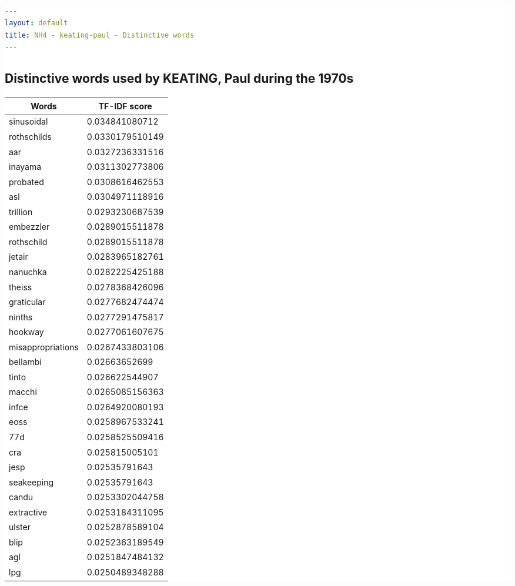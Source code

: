 ```yaml
---
layout: default
title: NH4 - keating-paul - Distinctive words
---
```

## Distinctive words used by KEATING, Paul during the 1970s

| Words | TF-IDF score |
|--------------|----------------|
|sinusoidal|0.034841080712|
|rothschilds|0.0330179510149|
|aar|0.0327236331516|
|inayama|0.0311302773806|
|probated|0.0308616462553|
|asl|0.0304971118916|
|trillion|0.0293230687539|
|embezzler|0.0289015511878|
|rothschild|0.0289015511878|
|jetair|0.0283965182761|
|nanuchka|0.0282225425188|
|theiss|0.0278368426096|
|graticular|0.0277682474474|
|ninths|0.0277291475817|
|hookway|0.0277061607675|
|misappropriations|0.0267433803106|
|bellambi|0.02663652699|
|tinto|0.026622544907|
|macchi|0.0265085156363|
|infce|0.0264920080193|
|eoss|0.0258967533241|
|77d|0.0258525509416|
|cra|0.025815005101|
|jesp|0.02535791643|
|seakeeping|0.02535791643|
|candu|0.0253302044758|
|extractive|0.0253184311095|
|ulster|0.0252878589104|
|blip|0.0252363189549|
|agl|0.0251847484132|
|lpg|0.0250489348288|